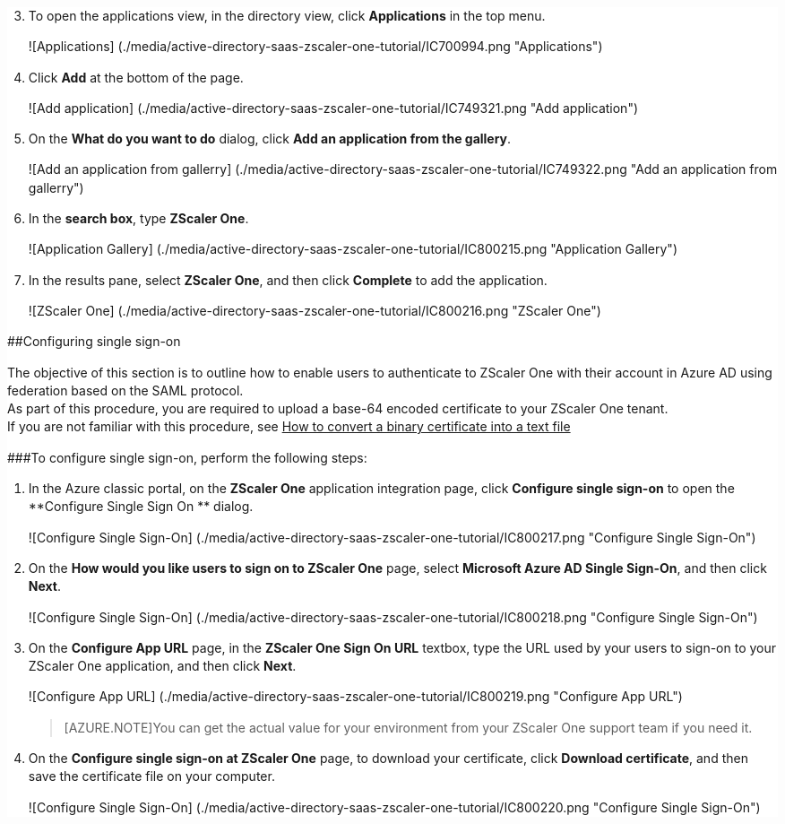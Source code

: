 3.  To open the applications view, in the directory view, click **Applications** in the top menu.  

    ![Applications] (./media/active-directory-saas-zscaler-one-tutorial/IC700994.png "Applications")  

4.  Click **Add** at the bottom of the page.  

    ![Add application] (./media/active-directory-saas-zscaler-one-tutorial/IC749321.png "Add application")  

5.  On the **What do you want to do** dialog, click **Add an application from the gallery**.  

    ![Add an application from gallerry] (./media/active-directory-saas-zscaler-one-tutorial/IC749322.png "Add an application from gallerry")  

6.  In the **search box**, type **ZScaler One**.  

    ![Application Gallery] (./media/active-directory-saas-zscaler-one-tutorial/IC800215.png "Application Gallery")  

7.  In the results pane, select **ZScaler One**, and then click **Complete** to add the application.  

    ![ZScaler One] (./media/active-directory-saas-zscaler-one-tutorial/IC800216.png "ZScaler One")  

##<a name="configuring-single-sign-on"></a>Configuring single sign-on

The objective of this section is to outline how to enable users to authenticate to ZScaler One with their account in Azure AD using federation based on the SAML protocol.  
As part of this procedure, you are required to upload a base-64 encoded certificate to your ZScaler One tenant.  
If you are not familiar with this procedure, see [How to convert a binary certificate into a text file](http://youtu.be/PlgrzUZ-Y1o)  

###<a name="to-configure-single-sign-on-perform-the-following-steps"></a>To configure single sign-on, perform the following steps:

1.  In the Azure classic portal, on the **ZScaler One** application integration page, click **Configure single sign-on** to open the **Configure Single Sign On ** dialog.  

    ![Configure Single Sign-On] (./media/active-directory-saas-zscaler-one-tutorial/IC800217.png "Configure Single Sign-On")  

2.  On the **How would you like users to sign on to ZScaler One** page, select **Microsoft Azure AD Single Sign-On**, and then click **Next**.  

    ![Configure Single Sign-On] (./media/active-directory-saas-zscaler-one-tutorial/IC800218.png "Configure Single Sign-On")  

3.  On the **Configure App URL** page, in the **ZScaler One Sign On URL** textbox, type the URL used by your users to sign-on to your ZScaler One application, and then click **Next**.  

    ![Configure App URL] (./media/active-directory-saas-zscaler-one-tutorial/IC800219.png "Configure App URL")  

    >[AZURE.NOTE]You can get the actual value for your environment from your ZScaler One support team if you need it.  

4.  On the **Configure single sign-on at ZScaler One** page, to download your certificate, click **Download certificate**, and then save the certificate file on your computer.  

    ![Configure Single Sign-On] (./media/active-directory-saas-zscaler-one-tutorial/IC800220.png "Configure Single Sign-On")  
